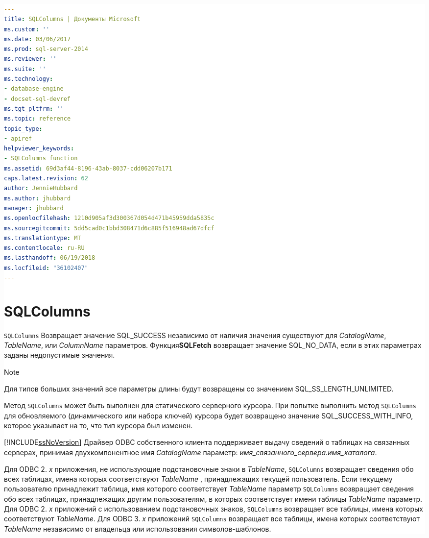 ```yaml
---
title: SQLColumns | Документы Microsoft
ms.custom: ''
ms.date: 03/06/2017
ms.prod: sql-server-2014
ms.reviewer: ''
ms.suite: ''
ms.technology:
- database-engine
- docset-sql-devref
ms.tgt_pltfrm: ''
ms.topic: reference
topic_type:
- apiref
helpviewer_keywords:
- SQLColumns function
ms.assetid: 69d3af44-8196-43ab-8037-cdd06207b171
caps.latest.revision: 62
author: JennieHubbard
ms.author: jhubbard
manager: jhubbard
ms.openlocfilehash: 1210d905af3d300367d054d471b45959dda5835c
ms.sourcegitcommit: 5dd5cad0c1bbd308471d6c885f516948ad67dfcf
ms.translationtype: MT
ms.contentlocale: ru-RU
ms.lasthandoff: 06/19/2018
ms.locfileid: "36102407"
---
```

# <a name="sqlcolumns"></a>SQLColumns
  `SQLColumns` Возвращает значение SQL_SUCCESS независимо от наличия значения существуют для *CatalogName*, *TableName*, или *ColumnName* параметров. Функция**SQLFetch** возвращает значение SQL_NO_DATA, если в этих параметрах заданы недопустимые значения.  
  
> [!NOTE]  
>  Для типов больших значений все параметры длины будут возвращены со значением SQL_SS_LENGTH_UNLIMITED.  
  
 Метод `SQLColumns` может быть выполнен для статического серверного курсора. При попытке выполнить метод `SQLColumns` для обновляемого (динамического или набора ключей) курсора будет возвращено значение SQL_SUCCESS_WITH_INFO, которое указывает на то, что тип курсора был изменен.  
  
 [!INCLUDE[ssNoVersion](../../includes/ssnoversion-md.md)] Драйвер ODBC собственного клиента поддерживает выдачу сведений о таблицах на связанных серверах, принимая двухкомпонентное имя *CatalogName* параметр: *имя_связанного_сервера.имя_каталога*.  
  
 Для ODBC 2. *x* приложения, не использующие подстановочные знаки в *TableName*, `SQLColumns` возвращает сведения обо всех таблицах, имена которых соответствуют *TableName* , принадлежащих текущей пользователь. Если текущему пользователю принадлежит таблица, имя которого соответствует *TableName* параметр `SQLColumns` возвращает сведения обо всех таблицах, принадлежащих другим пользователям, в которых соответствует имени таблицы *TableName* параметр. Для ODBC 2. *x* приложений с использованием подстановочных знаков, `SQLColumns` возвращает все таблицы, имена которых соответствуют *TableName*. Для ODBC 3. *x* приложений `SQLColumns` возвращает все таблицы, имена которых соответствуют *TableName* независимо от владельца или использования символов-шаблонов.  
  